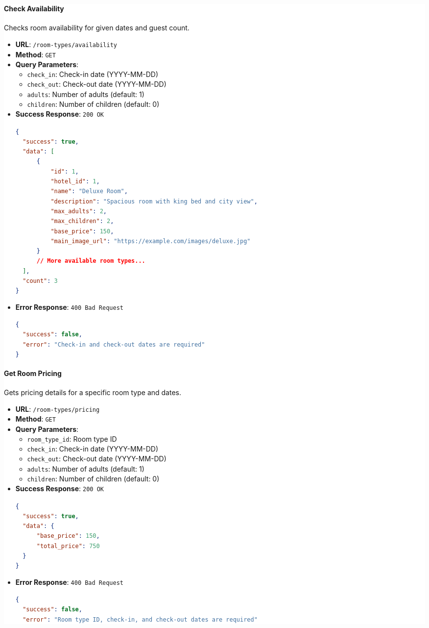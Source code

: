 #### Check Availability

Checks room availability for given dates and guest count.

- **URL**: `/room-types/availability`
- **Method**: `GET`
- **Query Parameters**:
  - `check_in`: Check-in date (YYYY-MM-DD)
  - `check_out`: Check-out date (YYYY-MM-DD)
  - `adults`: Number of adults (default: 1)
  - `children`: Number of children (default: 0)
- **Success Response**: `200 OK`
  ```json
  {
  	"success": true,
  	"data": [
  		{
  			"id": 1,
  			"hotel_id": 1,
  			"name": "Deluxe Room",
  			"description": "Spacious room with king bed and city view",
  			"max_adults": 2,
  			"max_children": 2,
  			"base_price": 150,
  			"main_image_url": "https://example.com/images/deluxe.jpg"
  		}
  		// More available room types...
  	],
  	"count": 3
  }
  ```
- **Error Response**: `400 Bad Request`
  ```json
  {
  	"success": false,
  	"error": "Check-in and check-out dates are required"
  }
  ```

#### Get Room Pricing

Gets pricing details for a specific room type and dates.

- **URL**: `/room-types/pricing`
- **Method**: `GET`
- **Query Parameters**:
  - `room_type_id`: Room type ID
  - `check_in`: Check-in date (YYYY-MM-DD)
  - `check_out`: Check-out date (YYYY-MM-DD)
  - `adults`: Number of adults (default: 1)
  - `children`: Number of children (default: 0)
- **Success Response**: `200 OK`
  ```json
  {
  	"success": true,
  	"data": {
  		"base_price": 150,
  		"total_price": 750
  	}
  }
  ```
- **Error Response**: `400 Bad Request`
  ```json
  {
  	"success": false,
  	"error": "Room type ID, check-in, and check-out dates are required"
  ```